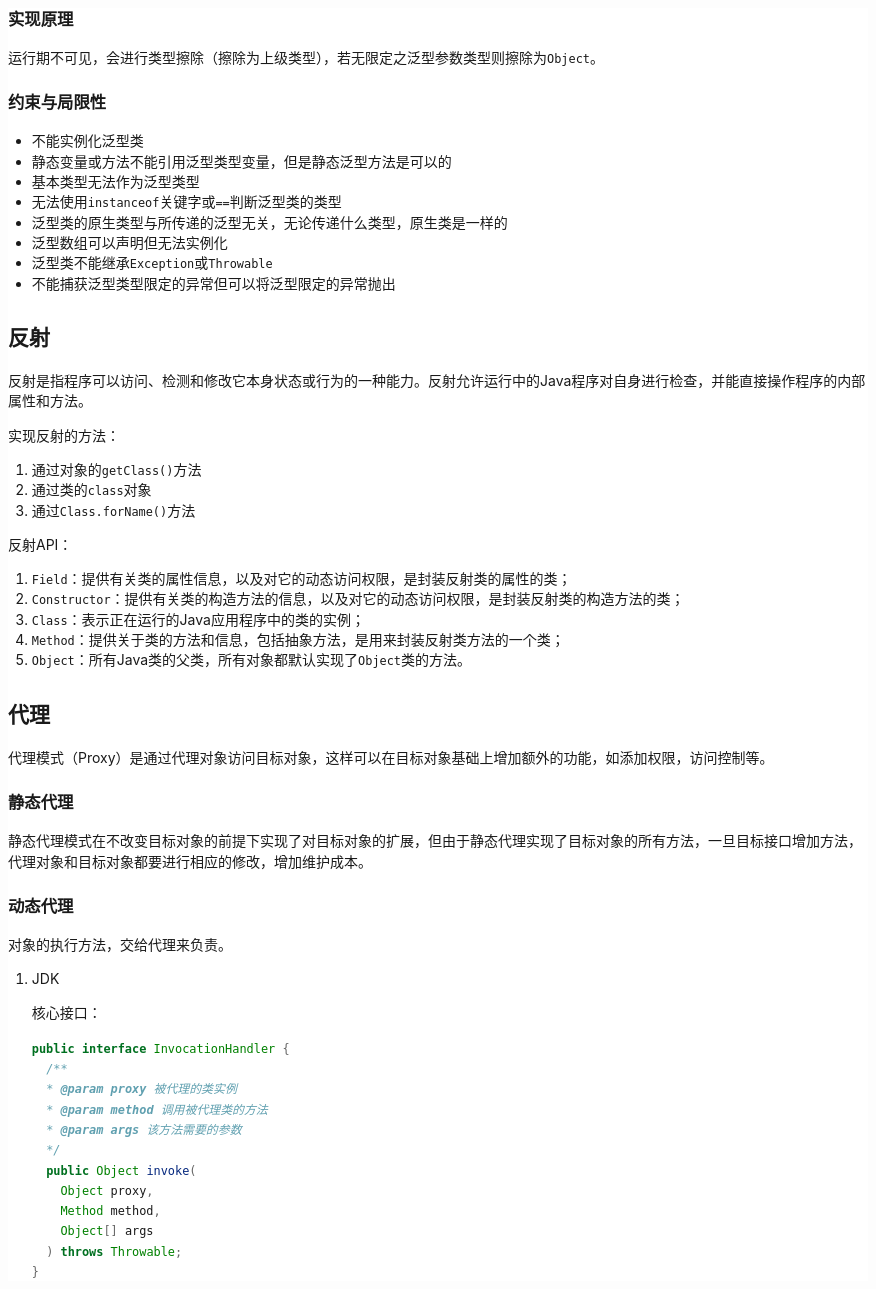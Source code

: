 ### 实现原理

运行期不可见，会进行类型擦除（擦除为上级类型），若无限定之泛型参数类型则擦除为`Object`。

### 约束与局限性

- 不能实例化泛型类
- 静态变量或方法不能引用泛型类型变量，但是静态泛型方法是可以的
- 基本类型无法作为泛型类型
- 无法使用`instanceof`关键字或`==`判断泛型类的类型
- 泛型类的原生类型与所传递的泛型无关，无论传递什么类型，原生类是一样的
- 泛型数组可以声明但无法实例化
- 泛型类不能继承`Exception`或`Throwable`
- 不能捕获泛型类型限定的异常但可以将泛型限定的异常抛出

## 反射

反射是指程序可以访问、检测和修改它本身状态或行为的一种能力。反射允许运行中的Java程序对自身进行检查，并能直接操作程序的内部属性和方法。

实现反射的方法：

1. 通过对象的`getClass()`方法
2. 通过类的`class`对象
3. 通过`Class.forName()`方法

反射API：

1. `Field`：提供有关类的属性信息，以及对它的动态访问权限，是封装反射类的属性的类；
2. `Constructor`：提供有关类的构造方法的信息，以及对它的动态访问权限，是封装反射类的构造方法的类；
3. `Class`：表示正在运行的Java应用程序中的类的实例；
4. `Method`：提供关于类的方法和信息，包括抽象方法，是用来封装反射类方法的一个类；
5. `Object`：所有Java类的父类，所有对象都默认实现了`Object`类的方法。

## 代理

代理模式（Proxy）是通过代理对象访问目标对象，这样可以在目标对象基础上增加额外的功能，如添加权限，访问控制等。

### 静态代理

静态代理模式在不改变目标对象的前提下实现了对目标对象的扩展，但由于静态代理实现了目标对象的所有方法，一旦目标接口增加方法，代理对象和目标对象都要进行相应的修改，增加维护成本。

### 动态代理

对象的执行方法，交给代理来负责。

1. JDK

    核心接口：

    ```java
    public interface InvocationHandler {
      /**
      * @param proxy 被代理的类实例
      * @param method 调用被代理类的方法
      * @param args 该方法需要的参数
      */
      public Object invoke(
        Object proxy,
        Method method,
        Object[] args
      ) throws Throwable;
    }
    ```
